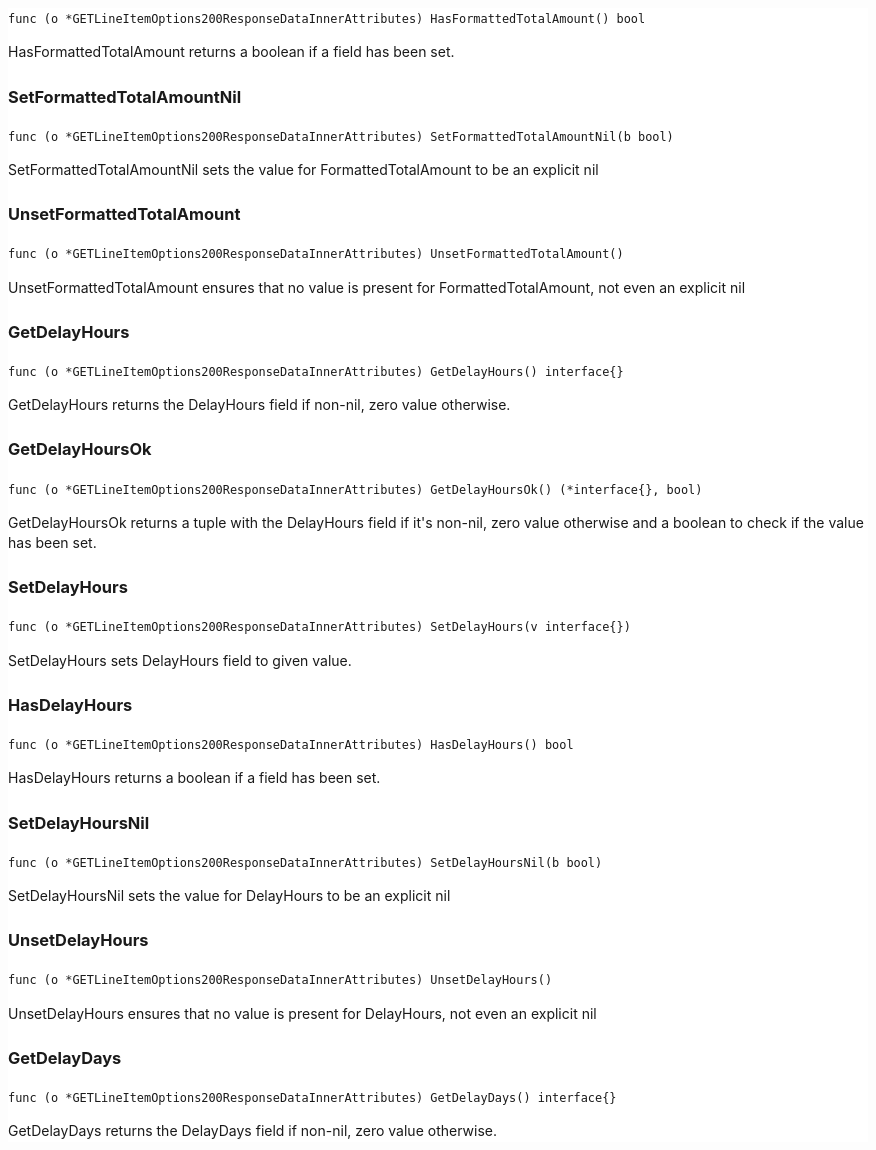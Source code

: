 `func (o *GETLineItemOptions200ResponseDataInnerAttributes) HasFormattedTotalAmount() bool`

HasFormattedTotalAmount returns a boolean if a field has been set.

### SetFormattedTotalAmountNil

`func (o *GETLineItemOptions200ResponseDataInnerAttributes) SetFormattedTotalAmountNil(b bool)`

 SetFormattedTotalAmountNil sets the value for FormattedTotalAmount to be an explicit nil

### UnsetFormattedTotalAmount
`func (o *GETLineItemOptions200ResponseDataInnerAttributes) UnsetFormattedTotalAmount()`

UnsetFormattedTotalAmount ensures that no value is present for FormattedTotalAmount, not even an explicit nil
### GetDelayHours

`func (o *GETLineItemOptions200ResponseDataInnerAttributes) GetDelayHours() interface{}`

GetDelayHours returns the DelayHours field if non-nil, zero value otherwise.

### GetDelayHoursOk

`func (o *GETLineItemOptions200ResponseDataInnerAttributes) GetDelayHoursOk() (*interface{}, bool)`

GetDelayHoursOk returns a tuple with the DelayHours field if it's non-nil, zero value otherwise
and a boolean to check if the value has been set.

### SetDelayHours

`func (o *GETLineItemOptions200ResponseDataInnerAttributes) SetDelayHours(v interface{})`

SetDelayHours sets DelayHours field to given value.

### HasDelayHours

`func (o *GETLineItemOptions200ResponseDataInnerAttributes) HasDelayHours() bool`

HasDelayHours returns a boolean if a field has been set.

### SetDelayHoursNil

`func (o *GETLineItemOptions200ResponseDataInnerAttributes) SetDelayHoursNil(b bool)`

 SetDelayHoursNil sets the value for DelayHours to be an explicit nil

### UnsetDelayHours
`func (o *GETLineItemOptions200ResponseDataInnerAttributes) UnsetDelayHours()`

UnsetDelayHours ensures that no value is present for DelayHours, not even an explicit nil
### GetDelayDays

`func (o *GETLineItemOptions200ResponseDataInnerAttributes) GetDelayDays() interface{}`

GetDelayDays returns the DelayDays field if non-nil, zero value otherwise.
